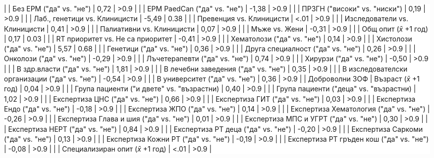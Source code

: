 |                      | Без ЕРМ ("да" vs. "не")                        | 0,72  | >0.9 |
|                      | ЕРМ PaedCan ("да" vs. "не")                    | -1,38 | >0.9 |
|                      | ПРЗГН ("високи" vs. "ниски")                   | 0,19  | >0.9 |
|                      | Лаб., генетици vs. Клиницисти                  | -5,49 | 0.38 |
|                      | Превенция vs. Клиницисти                       | <.01  | >0.9 |
|                      | Изследователи vs. Клиницисти                   | 0,41  | >0.9 |
|                      | Палиативни vs. Клиницисти                      | 0,07  | >0.9 |
|                      | Мъже vs. Жени                                  | -0,31 | >0.9 |
|                      | Общ опит ($\bar{x}$ +1 год)                    | 0,17  | 0.03 |
|                      | RT приоритет vs. Не са приоритет               | -0,41 | >0.9 |
|                      | Хематолози ("да" vs. "не")                     | 0,14  | >0.9 |
|                      | Хистолози ("да" vs. "не")                      | 5,57  | 0.68 |
|                      | Генетици ("да" vs. "не")                       | 0,36  | >0.9 |
|                      | Друга специалност ("да" vs. "не")              | 0,26  | >0.9 |
|                      | Онколози ("да" vs. "не")                       | -0,29 | >0.9 |
|                      | Лъчетерапевти ("да" vs. "не")                  | 0,74  | >0.9 |
|                      | Хирурзи ("да" vs. "не")                        | -0,50 | >0.9 |
|                      | В здр.власти ("да" vs. "не")                   | 1,81  | >0.9 |
|                      | В лечебни заведения ("да" vs. "не")            | 0,35  | >0.9 |
|                      | В изследователски организации  ("да" vs. "не") | -0,54 | >0.9 |
|                      | В университет ("да" vs. "не")                  | 0,36  | >0.9 |
| Доброволни ЗОФ       | Възраст ($\bar{x}$ +1 год)                     | 0,04  | >0.9 |
|                      | Група пациенти ("и двете" vs. "възрастни)      | 0,40  | >0.9 |
|                      | Група пациенти ("деца" vs. "възрастни)         | 1,02  | >0.9 |
|                      | Експертиза ЦНС ("да" vs. "не")                 | 0,66  | >0.9 |
|                      | Експертиза ГИТ ("да" vs. "не")                 | 0,03  | >0.9 |
|                      | Експертиза Ендо ("да" vs. "не")                | -0,18 | >0.9 |
|                      | Експертиза ЖПО ("да" vs. "не")                 | 0,14  | >0.9 |
|                      | Експертиза Хематология ("да" vs. "не")         | -0,26 | >0.9 |
|                      | Експертиза Глава и шия ("да" vs. "не")         | 0,01  | >0.9 |
|                      | Експертиза МПС и УГРТ ("да" vs. "не")          | 0,30  | >0.9 |
|                      | Експертиза НЕРТ ("да" vs. "не")                | 0,84  | >0.9 |
|                      | Експертиза РТ деца ("да" vs. "не")             | -0,20 | >0.9 |
|                      | Експертиза Саркоми ("да" vs. "не")             | 0,13  | >0.9 |
|                      | Експертиза Кожни РТ ("да" vs. "не")            | -0,19 | >0.9 |
|                      | Експертиза РТ гръден кош ("да" vs. "не")       | -0,08 | >0.9 |
|                      | Специализиран опит ($\bar{x}$ +1 год)          | <.01  | >0.9 |